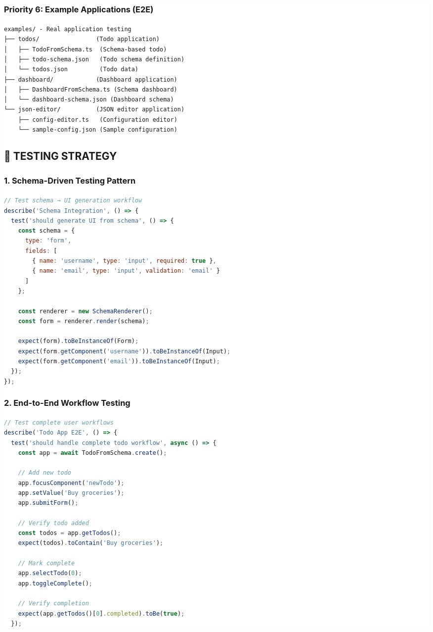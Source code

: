 ### Priority 6: Example Applications (E2E)
```
examples/ - Real application testing
├── todos/                (Todo application)
│   ├── TodoFromSchema.ts  (Schema-based todo)
│   ├── todo-schema.json   (Todo schema definition)
│   └── todos.json         (Todo data)
├── dashboard/            (Dashboard application)  
│   ├── DashboardFromSchema.ts (Schema dashboard)
│   └── dashboard-schema.json (Dashboard schema)
└── json-editor/          (JSON editor application)
    ├── config-editor.ts   (Configuration editor)
    └── sample-config.json (Sample configuration)
```

## 🧪 TESTING STRATEGY

### 1. Schema-Driven Testing Pattern
```javascript
// Test schema → UI generation workflow
describe('Schema Integration', () => {
  test('should generate UI from schema', () => {
    const schema = {
      type: 'form',
      fields: [
        { name: 'username', type: 'input', required: true },
        { name: 'email', type: 'input', validation: 'email' }
      ]
    };
    
    const renderer = new SchemaRenderer();
    const form = renderer.render(schema);
    
    expect(form).toBeInstanceOf(Form);
    expect(form.getComponent('username')).toBeInstanceOf(Input);
    expect(form.getComponent('email')).toBeInstanceOf(Input);
  });
});
```

### 2. End-to-End Workflow Testing
```javascript
// Test complete user workflows
describe('Todo App E2E', () => {
  test('should handle complete todo workflow', async () => {
    const app = await TodoFromSchema.create();
    
    // Add new todo
    app.focusComponent('newTodo');
    app.setValue('Buy groceries');
    app.submitForm();
    
    // Verify todo added
    const todos = app.getTodos();
    expect(todos).toContain('Buy groceries');
    
    // Mark complete
    app.selectTodo(0);
    app.toggleComplete();
    
    // Verify completion
    expect(app.getTodos()[0].completed).toBe(true);
  });
```